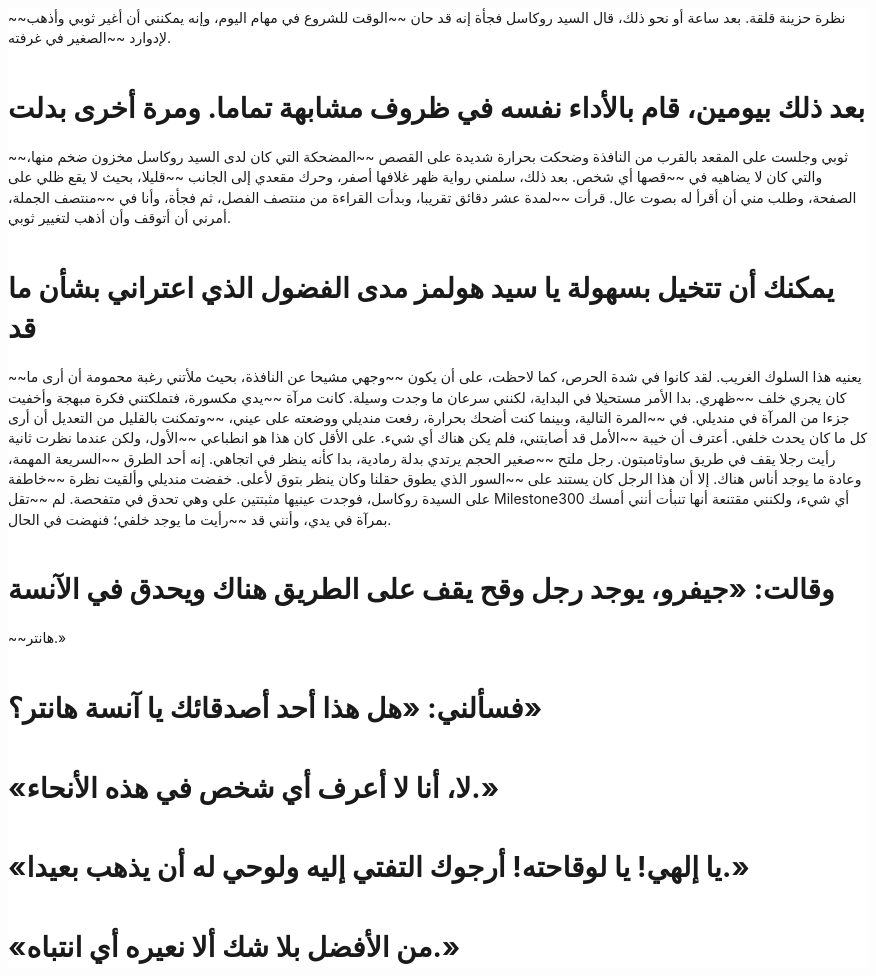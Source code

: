~~نظرة حزينة قلقة. بعد ساعة أو نحو ذلك، قال السيد روكاسل فجأة إنه قد حان
~~الوقت للشروع في مهام اليوم، وإنه يمكنني أن أغير ثوبي وأذهب لإدوارد
~~الصغير في غرفته.

# بعد ذلك بيومين، قام بالأداء نفسه في ظروف مشابهة تماما. ومرة أخرى بدلت
~~ثوبي وجلست على المقعد بالقرب من النافذة وضحكت بحرارة شديدة على القصص
~~المضحكة التي كان لدى السيد روكاسل مخزون ضخم منها، والتي كان لا يضاهيه في
~~قصها أي شخص. بعد ذلك، سلمني رواية ظهر غلافها أصفر، وحرك مقعدي إلى الجانب
~~قليلا، بحيث لا يقع ظلي على الصفحة، وطلب مني أن أقرأ له بصوت عال. قرأت
~~لمدة عشر دقائق تقريبا، وبدأت القراءة من منتصف الفصل، ثم فجأة، وأنا في
~~منتصف الجملة، أمرني أن أتوقف وأن أذهب لتغيير ثوبي.

# يمكنك أن تتخيل بسهولة يا سيد هولمز مدى الفضول الذي اعتراني بشأن ما قد
~~يعنيه هذا السلوك الغريب. لقد كانوا في شدة الحرص، كما لاحظت، على أن يكون
~~وجهي مشيحا عن النافذة، بحيث ملأتني رغبة محمومة أن أرى ما كان يجري خلف
~~ظهري. بدا الأمر مستحيلا في البداية، لكنني سرعان ما وجدت وسيلة. كانت مرآة
~~يدي مكسورة، فتملكتني فكرة مبهجة وأخفيت جزءا من المرآة في منديلي. في
~~المرة التالية، وبينما كنت أضحك بحرارة، رفعت منديلي ووضعته على عيني،
~~وتمكنت بالقليل من التعديل أن أرى كل ما كان يحدث خلفي. أعترف أن خيبة
~~الأمل قد أصابتني، فلم يكن هناك أي شيء. على الأقل كان هذا هو انطباعي
~~الأول، ولكن عندما نظرت ثانية رأيت رجلا يقف في طريق ساوثامبتون. رجل ملتح
~~صغير الحجم يرتدي بدلة رمادية، بدا كأنه ينظر في اتجاهي. إنه أحد الطرق
~~السريعة المهمة، وعادة ما يوجد أناس هناك. إلا أن هذا الرجل كان يستند على
~~السور الذي يطوق حقلنا وكان ينظر بتوق لأعلى. خفضت منديلي وألقيت نظرة
~~خاطفة على السيدة روكاسل، فوجدت عينيها مثبتتين علي وهي تحدق في متفحصة. لم
~~تقل  Milestone300  أي شيء، ولكنني مقتنعة أنها تنبأت أنني أمسك بمرآة في يدي، وأنني قد
~~رأيت ما يوجد خلفي؛ فنهضت في الحال.

# وقالت: «جيفرو، يوجد رجل وقح يقف على الطريق هناك ويحدق في الآنسة
~~هانتر.»

# فسألني: «هل هذا أحد أصدقائك يا آنسة هانتر؟»

# «لا، أنا لا أعرف أي شخص في هذه الأنحاء.»

# «يا إلهي! يا لوقاحته! أرجوك التفتي إليه ولوحي له أن يذهب بعيدا.»

# «من الأفضل بلا شك ألا نعيره أي انتباه.»
